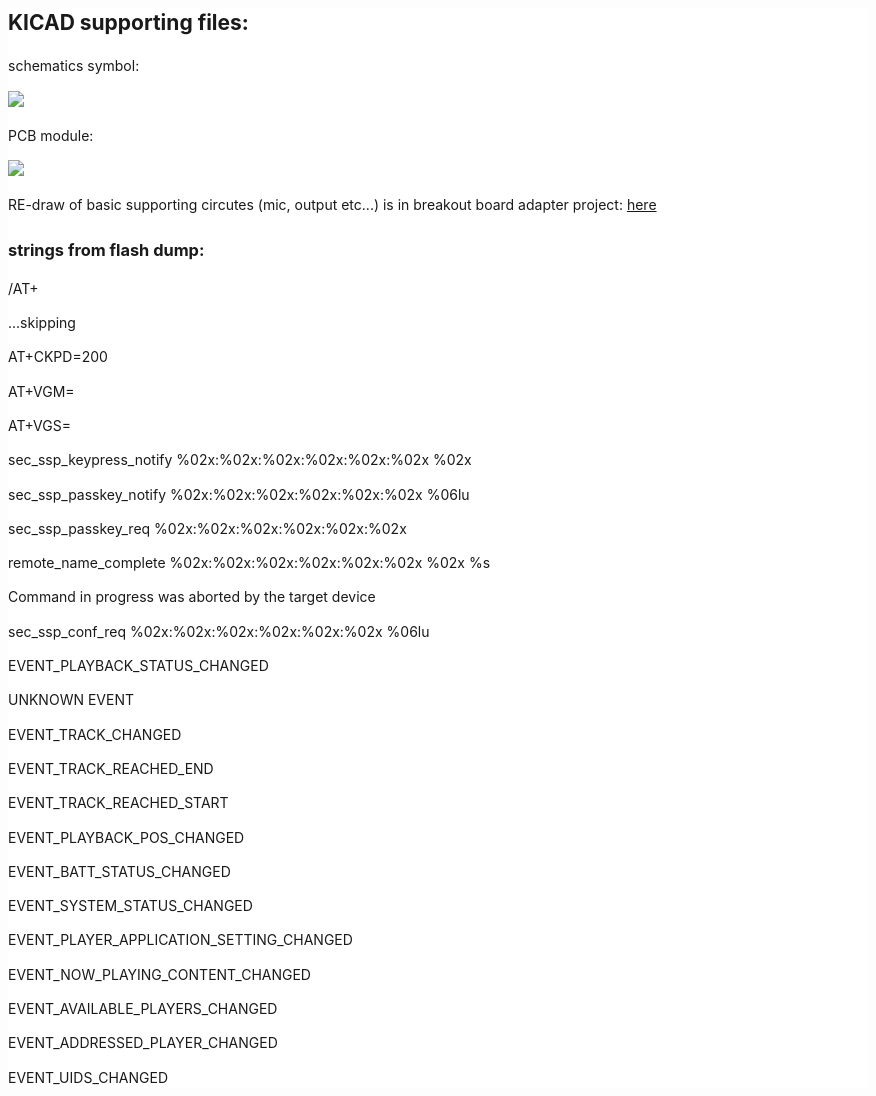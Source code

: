 ## KICAD supporting files:

schematics symbol:

<a href="https://github.com/tomaskovacik/kicad-library/tree/master/library/"><img src="https://raw.githubusercontent.com/tomaskovacik/kicad-library/master/library/datasheet/F-6188_BK8000L/F-6188_schematics_symbol.png"><a/>

PCB module:

<a href="https://github.com/tomaskovacik/kicad-library/tree/master/bluetooth.pretty"><img src="https://raw.githubusercontent.com/tomaskovacik/kicad-library/master/library/datasheet/F-6188_BK8000L/F-6188_PCB_module.png"><a/>

RE-draw of basic supporting circutes (mic, output etc...) is in breakout board adapter project: <a href="">here</a>

### strings from flash dump:

/AT+

...skipping

AT+CKPD=200

AT+VGM=

AT+VGS=

sec_ssp_keypress_notify %02x:%02x:%02x:%02x:%02x:%02x %02x

sec_ssp_passkey_notify %02x:%02x:%02x:%02x:%02x:%02x %06lu

sec_ssp_passkey_req %02x:%02x:%02x:%02x:%02x:%02x

remote_name_complete %02x:%02x:%02x:%02x:%02x:%02x %02x %s

Command in progress was aborted by the target device

sec_ssp_conf_req %02x:%02x:%02x:%02x:%02x:%02x %06lu

EVENT_PLAYBACK_STATUS_CHANGED

UNKNOWN EVENT

EVENT_TRACK_CHANGED

EVENT_TRACK_REACHED_END

EVENT_TRACK_REACHED_START

EVENT_PLAYBACK_POS_CHANGED

EVENT_BATT_STATUS_CHANGED

EVENT_SYSTEM_STATUS_CHANGED

EVENT_PLAYER_APPLICATION_SETTING_CHANGED

EVENT_NOW_PLAYING_CONTENT_CHANGED

EVENT_AVAILABLE_PLAYERS_CHANGED

EVENT_ADDRESSED_PLAYER_CHANGED

EVENT_UIDS_CHANGED
